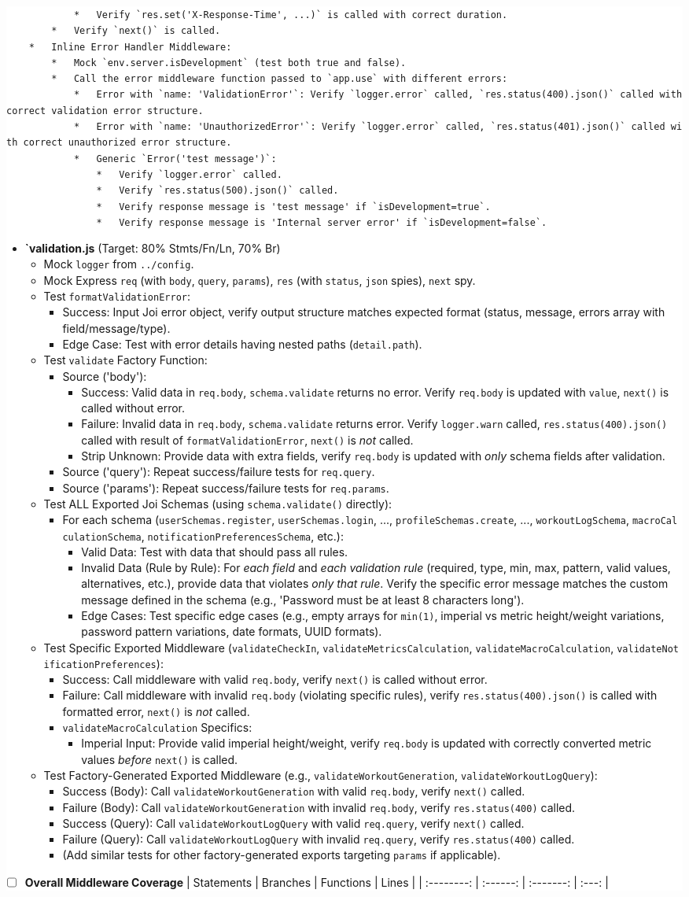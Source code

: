                 *   Verify `res.set('X-Response-Time', ...)` is called with correct duration.
            *   Verify `next()` is called.
        *   Inline Error Handler Middleware:
            *   Mock `env.server.isDevelopment` (test both true and false).
            *   Call the error middleware function passed to `app.use` with different errors:
                *   Error with `name: 'ValidationError'`: Verify `logger.error` called, `res.status(400).json()` called with correct validation error structure.
                *   Error with `name: 'UnauthorizedError'`: Verify `logger.error` called, `res.status(401).json()` called with correct unauthorized error structure.
                *   Generic `Error('test message')`:
                    *   Verify `logger.error` called.
                    *   Verify `res.status(500).json()` called.
                    *   Verify response message is 'test message' if `isDevelopment=true`.
                    *   Verify response message is 'Internal server error' if `isDevelopment=false`.
*   **`validation.js** (Target: 80% Stmts/Fn/Ln, 70% Br)
    *   Mock `logger` from `../config`.
    *   Mock Express `req` (with `body`, `query`, `params`), `res` (with `status`, `json` spies), `next` spy.
    *   Test `formatValidationError`:
        *   Success: Input Joi error object, verify output structure matches expected format (status, message, errors array with field/message/type).
        *   Edge Case: Test with error details having nested paths (`detail.path`).
    *   Test `validate` Factory Function:
        *   Source ('body'):
            *   Success: Valid data in `req.body`, `schema.validate` returns no error. Verify `req.body` is updated with `value`, `next()` is called without error.
            *   Failure: Invalid data in `req.body`, `schema.validate` returns error. Verify `logger.warn` called, `res.status(400).json()` called with result of `formatValidationError`, `next()` is *not* called.
            *   Strip Unknown: Provide data with extra fields, verify `req.body` is updated with *only* schema fields after validation.
        *   Source ('query'): Repeat success/failure tests for `req.query`.
        *   Source ('params'): Repeat success/failure tests for `req.params`.
    *   Test ALL Exported Joi Schemas (using `schema.validate()` directly):
        *   For each schema (`userSchemas.register`, `userSchemas.login`, ..., `profileSchemas.create`, ..., `workoutLogSchema`, `macroCalculationSchema`, `notificationPreferencesSchema`, etc.):
            *   Valid Data: Test with data that should pass all rules.
            *   Invalid Data (Rule by Rule): For *each field* and *each validation rule* (required, type, min, max, pattern, valid values, alternatives, etc.), provide data that violates *only that rule*. Verify the specific error message matches the custom message defined in the schema (e.g., 'Password must be at least 8 characters long').
            *   Edge Cases: Test specific edge cases (e.g., empty arrays for `min(1)`, imperial vs metric height/weight variations, password pattern variations, date formats, UUID formats).
    *   Test Specific Exported Middleware (`validateCheckIn`, `validateMetricsCalculation`, `validateMacroCalculation`, `validateNotificationPreferences`):
        *   Success: Call middleware with valid `req.body`, verify `next()` is called without error.
        *   Failure: Call middleware with invalid `req.body` (violating specific rules), verify `res.status(400).json()` is called with formatted error, `next()` is *not* called.
        *   `validateMacroCalculation` Specifics:
            *   Imperial Input: Provide valid imperial height/weight, verify `req.body` is updated with correctly converted metric values *before* `next()` is called.
    *   Test Factory-Generated Exported Middleware (e.g., `validateWorkoutGeneration`, `validateWorkoutLogQuery`):
        *   Success (Body): Call `validateWorkoutGeneration` with valid `req.body`, verify `next()` called.
        *   Failure (Body): Call `validateWorkoutGeneration` with invalid `req.body`, verify `res.status(400)` called.
        *   Success (Query): Call `validateWorkoutLogQuery` with valid `req.query`, verify `next()` called.
        *   Failure (Query): Call `validateWorkoutLogQuery` with invalid `req.query`, verify `res.status(400)` called.
        *   (Add similar tests for other factory-generated exports targeting `params` if applicable).
*   [ ] **Overall Middleware Coverage**
  | Statements |  Branches  |  Functions  |     Lines    |
  | :--------: |  :------:  |  :-------:  |     :---:    |